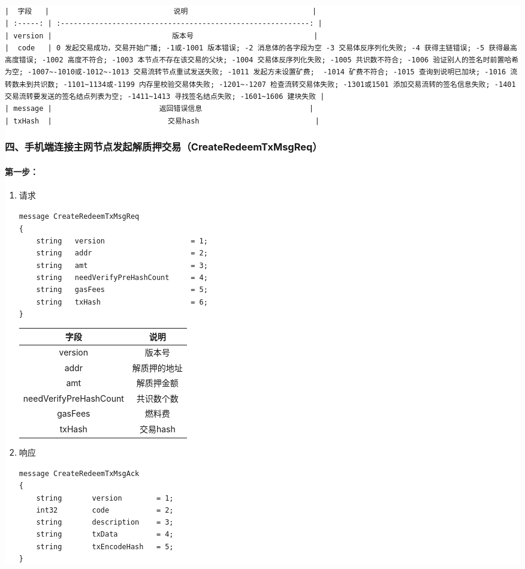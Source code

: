     |  字段   |                             说明                             |
    | :-----: | :----------------------------------------------------------: |
    | version |                            版本号                            |
    |  code   | 0 发起交易成功，交易开始广播; -1或-1001 版本错误; -2 消息体的各字段为空 -3 交易体反序列化失败; -4 获得主链错误; -5 获得最高高度错误; -1002 高度不符合; -1003 本节点不存在该交易的父块; -1004 交易体反序列化失败; -1005 共识数不符合; -1006 验证别人的签名时前置哈希为空; -1007~-1010或-1012~-1013 交易流转节点重试发送失败; -1011 发起方未设置矿费;  -1014 矿费不符合; -1015 查询到说明已加块; -1016 流转数未到共识数; -1101~1134或-1199 内存里校验交易体失败; -1201~-1207 检查流转交易体失败; -1301或1501 添加交易流转的签名信息失败; -1401 交易流转要发送的签名结点列表为空; -1411~1413 寻找签名结点失败; -1601~1606 建块失败 |
    | message |                         返回错误信息                         |
    | txHash  |                           交易hash                           |

### 四、手机端连接主网节点发起解质押交易（CreateRedeemTxMsgReq）

#### 第一步：

1. 请求

    ```
    message CreateRedeemTxMsgReq
    {
        string   version    				= 1;						         
        string   addr 						= 2;                                     
        string   amt  						= 3;                                     
        string   needVerifyPreHashCount 	= 4;                    
        string   gasFees 					= 5; 
        string 	 txHash						= 6;						  
    }
    ```

    |          字段          |     说明     |
    | :--------------------: | :----------: |
    |        version         |    版本号    |
    |          addr          | 解质押的地址 |
    |          amt           |  解质押金额  |
    | needVerifyPreHashCount |  共识数个数  |
    |        gasFees         |    燃料费    |
    |         txHash         |   交易hash   |

2. 响应

    ```
    message CreateRedeemTxMsgAck
    {
        string       version      	= 1;				
        int32        code			= 2;					
        string		 description	= 3;				
        string 		 txData			= 4;						
        string       txEncodeHash   = 5;					
    }
    ```

